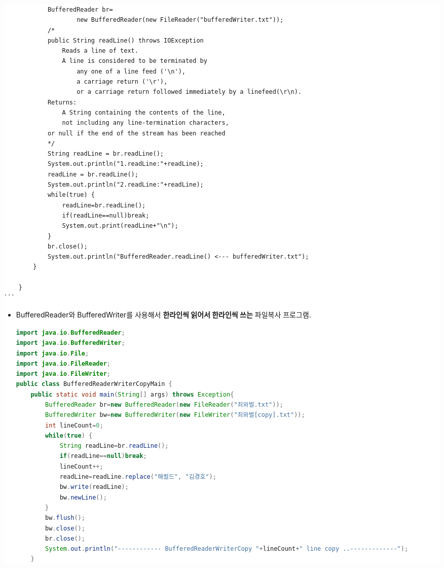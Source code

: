 				BufferedReader br=
						new BufferedReader(new FileReader("bufferedWriter.txt"));
				/*
				public String readLine() throws IOException
					Reads a line of text. 
					A line is considered to be terminated by 
						any one of a line feed ('\n'), 
						a carriage return ('\r'),
						or a carriage return followed immediately by a linefeed(\r\n).
				Returns:
					A String containing the contents of the line,
					not including any line-termination characters, 
				or null if the end of the stream has been reached
				*/
				String readLine = br.readLine();
				System.out.println("1.readLine:"+readLine);
				readLine = br.readLine();
				System.out.println("2.readLine:"+readLine);
				while(true) {
					readLine=br.readLine();
					if(readLine==null)break;
					System.out.print(readLine+"\n");
				}
				br.close();
				System.out.println("BufferedReader.readLine() <--- bufferedWriter.txt");
			}

		}	
    ```	

 - BufferedReader와 BufferedWriter를 사용해서 **한라인씩 읽어서 한라인씩 쓰는** 파일복사 프로그램.

    ```java
	import java.io.BufferedReader;
	import java.io.BufferedWriter;
	import java.io.File;
	import java.io.FileReader;
	import java.io.FileWriter;
	public class BufferedReaderWriterCopyMain {
		public static void main(String[] args) throws Exception{
			BufferedReader br=new BufferedReader(new FileReader("죄와벌.txt"));
			BufferedWriter bw=new BufferedWriter(new FileWriter("죄와벌[copy].txt"));
			int lineCount=0;
			while(true) {
				String readLine=br.readLine();
				if(readLine==null)break;
				lineCount++;
				readLine=readLine.replace("해럴드", "김경호");
				bw.write(readLine);
				bw.newLine();
			}
			bw.flush();
			bw.close();
			br.close();
			System.out.println("------------ BufferedReaderWriterCopy "+lineCount+" line copy ..-------------");
		}
